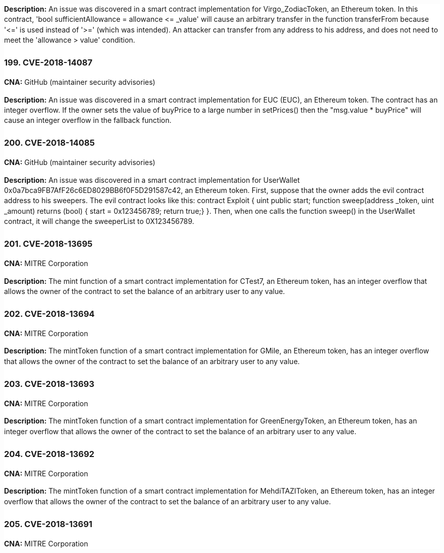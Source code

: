 **Description:** An issue was discovered in a smart contract implementation for Virgo_ZodiacToken, an Ethereum token. In this contract, 'bool sufficientAllowance = allowance <= _value' will cause an arbitrary transfer in the function transferFrom because '<=' is used instead of '>=' (which was intended). An attacker can transfer from any address to his address, and does not need to meet the 'allowance > value' condition.

### 199. CVE-2018-14087
**CNA:** GitHub (maintainer security advisories)

**Description:** An issue was discovered in a smart contract implementation for EUC (EUC), an Ethereum token. The contract has an integer overflow. If the owner sets the value of buyPrice to a large number in setPrices() then the "msg.value * buyPrice" will cause an integer overflow in the fallback function.

### 200. CVE-2018-14085
**CNA:** GitHub (maintainer security advisories)

**Description:** An issue was discovered in a smart contract implementation for UserWallet 0x0a7bca9FB7AfF26c6ED8029BB6f0F5D291587c42, an Ethereum token. First, suppose that the owner adds the evil contract address to his sweepers. The evil contract looks like this: contract Exploit { uint public start; function sweep(address _token, uint _amount) returns (bool) { start = 0x123456789; return true;} }. Then, when one calls the function sweep() in the UserWallet contract, it will change the sweeperList to 0X123456789.

### 201. CVE-2018-13695
**CNA:** MITRE Corporation

**Description:** The mint function of a smart contract implementation for CTest7, an Ethereum token, has an integer overflow that allows the owner of the contract to set the balance of an arbitrary user to any value.

### 202. CVE-2018-13694
**CNA:** MITRE Corporation

**Description:** The mintToken function of a smart contract implementation for GMile, an Ethereum token, has an integer overflow that allows the owner of the contract to set the balance of an arbitrary user to any value.

### 203. CVE-2018-13693
**CNA:** MITRE Corporation

**Description:** The mintToken function of a smart contract implementation for GreenEnergyToken, an Ethereum token, has an integer overflow that allows the owner of the contract to set the balance of an arbitrary user to any value.

### 204. CVE-2018-13692
**CNA:** MITRE Corporation

**Description:** The mintToken function of a smart contract implementation for MehdiTAZIToken, an Ethereum token, has an integer overflow that allows the owner of the contract to set the balance of an arbitrary user to any value.

### 205. CVE-2018-13691
**CNA:** MITRE Corporation
